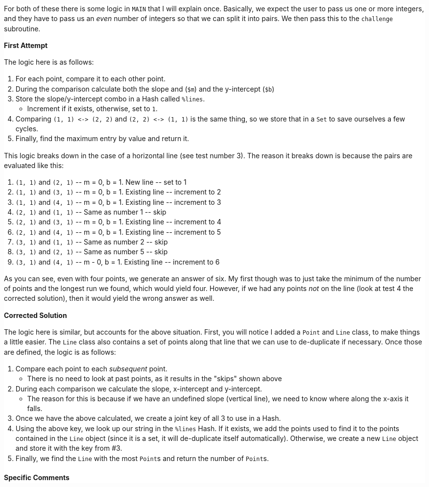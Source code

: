For both of these there is some logic in `MAIN` that I will explain once. Basically, we expect the user to pass us one or more integers, and they have to pass us an _even_ number of integers so that we can split it into pairs. We then pass this to the `challenge` subroutine.

**First Attempt**

The logic here is as follows:

1. For each point, compare it to each other point.
2. During the comparison calculate both the slope and (`$m`) and the y-intercept (`$b`)
3. Store the slope/y-intercept combo in a Hash called `%lines`.
    - Increment if it exists, otherwise, set to `1`.
4. Comparing `(1, 1) <-> (2, 2)` and `(2, 2) <-> (1, 1)` is the same thing, so we store that in a `Set` to save ourselves a few cycles.
5. Finally, find the maximum entry by value and return it.

This logic breaks down in the case of a horizontal line (see test number 3). The reason it breaks down is because the pairs are evaluated like this:

1. `(1, 1)` and `(2, 1)` -- m = 0, b = 1. New line -- set to 1
2. `(1, 1)` and `(3, 1)` -- m = 0, b = 1. Existing line -- increment to 2
3. `(1, 1)` and `(4, 1)` -- m = 0, b = 1. Existing line -- increment to 3
4. `(2, 1)` and `(1, 1)` -- Same as number 1 -- skip
5. `(2, 1)` and `(3, 1)` -- m = 0, b = 1. Existing line -- increment to 4
6. `(2, 1)` and `(4, 1)` -- m = 0, b = 1. Existing line -- increment to 5
7. `(3, 1)` and `(1, 1)` -- Same as number 2 -- skip
8. `(3, 1)` and `(2, 1)` -- Same as number 5 -- skip
9. `(3, 1)` and `(4, 1)` -- m - 0, b = 1. Existing line -- increment to 6

As you can see, even with four points, we generate an answer of six. My first though was to just take the minimum of the number of points and the longest run we found, which would yield four. However, if we had any points _not_ on the line (look at test 4 the corrected solution), then it would yield the wrong answer as well.

**Corrected Solution**

The logic here is similar, but accounts for the above situation. First, you will notice I added a `Point` and `Line` class, to make things a little easier. The `Line` class also contains a set of points along that line that we can use to de-duplicate if necessary. Once those are defined, the logic is as follows:

1. Compare each point to each _subsequent_ point.
    - There is no need to look at past points, as it results in the "skips" shown above
2. During each comparison we calculate the slope, x-intercept and y-intercept.
    - The reason for this is because if we have an undefined slope (vertical line), we need to know where along the x-axis it falls.
3. Once we have the above calculated, we create a joint key of all 3 to use in a Hash.
4. Using the above key, we look up our string in the `%lines` Hash. If it exists, we add the points used to find it to the points contained in the `Line` object (since it is a set, it will de-duplicate itself automatically). Otherwise, we create a new `Line` object and store it with the key from #3.
5. Finally, we find the `Line` with the most `Point`s and return the number of `Point`s.


#### Specific Comments
 